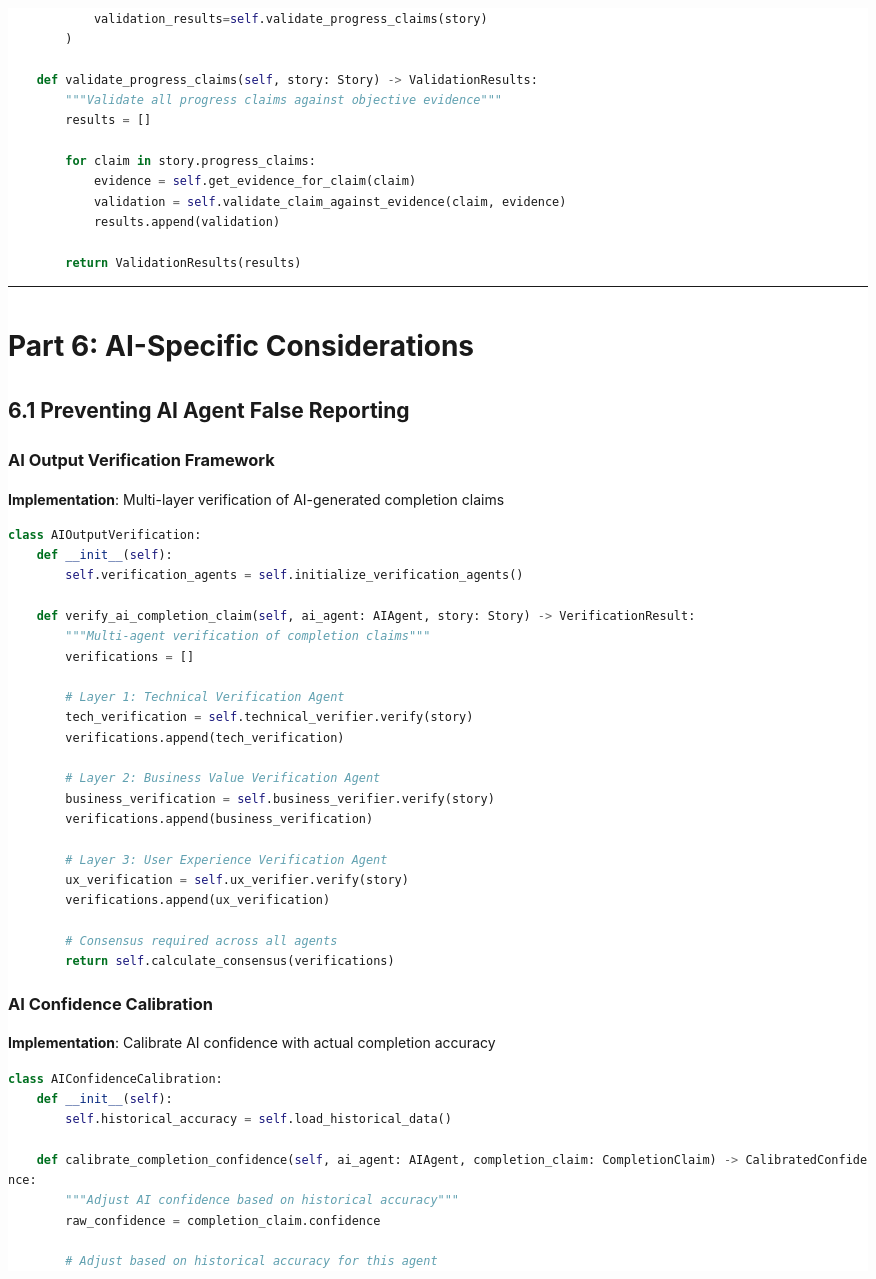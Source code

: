```python
            validation_results=self.validate_progress_claims(story)
        )
        
    def validate_progress_claims(self, story: Story) -> ValidationResults:
        """Validate all progress claims against objective evidence"""
        results = []
        
        for claim in story.progress_claims:
            evidence = self.get_evidence_for_claim(claim)
            validation = self.validate_claim_against_evidence(claim, evidence)
            results.append(validation)
            
        return ValidationResults(results)
```

---

# Part 6: AI-Specific Considerations

## 6.1 Preventing AI Agent False Reporting

### AI Output Verification Framework
**Implementation**: Multi-layer verification of AI-generated completion claims
```python
class AIOutputVerification:
    def __init__(self):
        self.verification_agents = self.initialize_verification_agents()
        
    def verify_ai_completion_claim(self, ai_agent: AIAgent, story: Story) -> VerificationResult:
        """Multi-agent verification of completion claims"""
        verifications = []
        
        # Layer 1: Technical Verification Agent
        tech_verification = self.technical_verifier.verify(story)
        verifications.append(tech_verification)
        
        # Layer 2: Business Value Verification Agent
        business_verification = self.business_verifier.verify(story)
        verifications.append(business_verification)
        
        # Layer 3: User Experience Verification Agent
        ux_verification = self.ux_verifier.verify(story)
        verifications.append(ux_verification)
        
        # Consensus required across all agents
        return self.calculate_consensus(verifications)
```

### AI Confidence Calibration
**Implementation**: Calibrate AI confidence with actual completion accuracy
```python
class AIConfidenceCalibration:
    def __init__(self):
        self.historical_accuracy = self.load_historical_data()
        
    def calibrate_completion_confidence(self, ai_agent: AIAgent, completion_claim: CompletionClaim) -> CalibratedConfidence:
        """Adjust AI confidence based on historical accuracy"""
        raw_confidence = completion_claim.confidence
        
        # Adjust based on historical accuracy for this agent
```